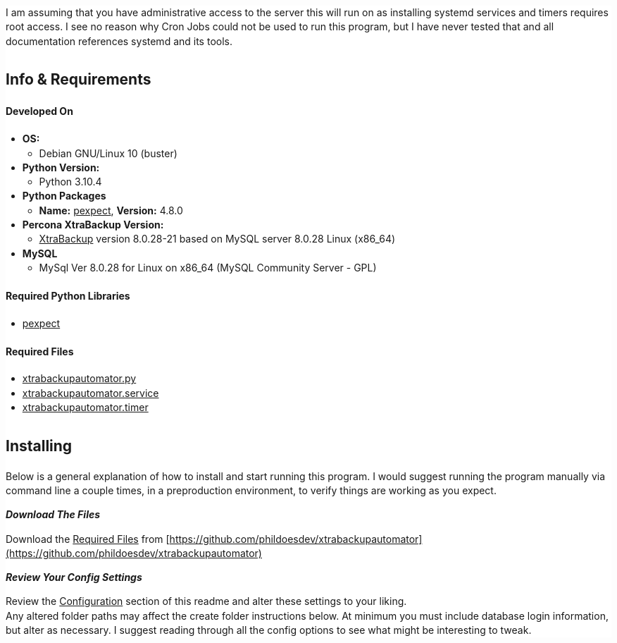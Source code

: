I am assuming that you have administrative access to the server this will run on as installing systemd services and timers requires root access. I see no reason why Cron Jobs could not be used to run this program, but I have never tested that and all documentation references systemd and its tools.



## Info & Requirements

#### Developed On

- **OS:**
  - Debian GNU/Linux 10 (buster)
- **Python Version:**
  - Python 3.10.4
- **Python Packages**
  - **Name:** [pexpect](https://pexpect.readthedocs.io/en/stable/), **Version:** 4.8.0
- **Percona XtraBackup Version:**
  - [XtraBackup](https://www.percona.com/software/mysql-database/percona-xtrabackup) version 8.0.28-21 based on MySQL server 8.0.28 Linux (x86_64)
- **MySQL**
  - MySql  Ver 8.0.28 for Linux on x86_64 (MySQL Community Server - GPL)

#### Required Python Libraries

- [pexpect](https://pexpect.readthedocs.io/en/stable/)

#### Required Files
- [xtrabackupautomator.py](https://github.com/phildoesdev/xtrabackupautomator/blob/main/src/xtrabackupautomator.py)
- [xtrabackupautomator.service](https://github.com/phildoesdev/xtrabackupautomator/blob/main/xtrabackupautomator.service)
- [xtrabackupautomator.timer](https://github.com/phildoesdev/xtrabackupautomator/blob/main/xtrabackupautomator.timer)



## Installing 

Below is a general explanation of how to install and start running this program. I would suggest running the program manually via command line a couple times, in a preproduction environment, to verify things are working as you expect.

___Download The Files___

Download the [Required Files](#required-files) from [https://github.com/phildoesdev/xtrabackupautomator](https://github.com/phildoesdev/xtrabackupautomator)

___Review Your Config Settings___

Review the [Configuration](#configuration) section of this readme and alter these settings to your liking.<br>
Any altered folder paths may affect the create folder instructions below. At minimum you must include database login information, but alter as necessary. I suggest reading through all the config options to see what might be interesting to tweak.
